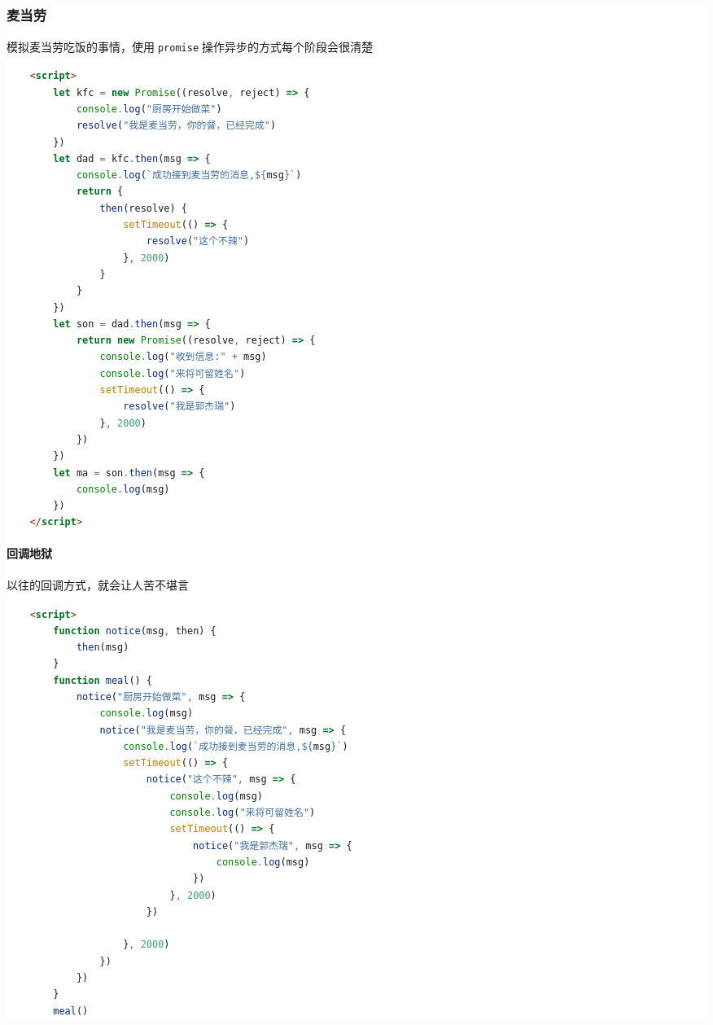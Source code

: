 ### 麦当劳

模拟麦当劳吃饭的事情，使用 `promise` 操作异步的方式每个阶段会很清楚

```html
    <script>
        let kfc = new Promise((resolve, reject) => {
            console.log("厨房开始做菜")
            resolve("我是麦当劳，你的餐，已经完成")
        })
        let dad = kfc.then(msg => {
            console.log(`成功接到麦当劳的消息,${msg}`)
            return {
                then(resolve) {
                    setTimeout(() => {
                        resolve("这个不辣")
                    }, 2000)
                }
            }
        })
        let son = dad.then(msg => {
            return new Promise((resolve, reject) => {
                console.log("收到信息:" + msg)
                console.log("来将可留姓名")
                setTimeout(() => {
                    resolve("我是郭杰瑞")
                }, 2000)
            })
        })
        let ma = son.then(msg => {
            console.log(msg)
        })
    </script>
```

#### 回调地狱

以往的回调方式，就会让人苦不堪言

```html
    <script>
        function notice(msg, then) {
            then(msg)
        }
        function meal() {
            notice("厨房开始做菜", msg => {
                console.log(msg)
                notice("我是麦当劳，你的餐，已经完成", msg => {
                    console.log(`成功接到麦当劳的消息,${msg}`)
                    setTimeout(() => {
                        notice("这个不辣", msg => {
                            console.log(msg)
                            console.log("来将可留姓名")
                            setTimeout(() => {
                                notice("我是郭杰瑞", msg => {
                                    console.log(msg)
                                })
                            }, 2000)
                        })

                    }, 2000)
                })
            })
        }
        meal()
```